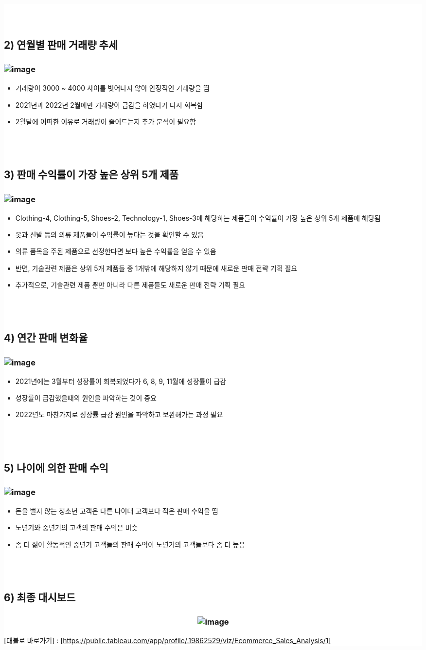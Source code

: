 <br><br>

## 2) 연월별 판매 거래량 추세
<h3><img width="558" alt="image" src="https://github.com/Jewoos-lab/Ecommerce_Sales_Analysis/assets/86662870/54eb0777-7a80-4243-868a-d333bc10358c"></h3>


* 거래량이 3000 ~ 4000 사이를 벗어나지 않아 안정적인 거래량을 띰<br>

* 2021년과 2022년 2월에만 거래량이 급감을 하였다가 다시 회복함<br>

* 2월달에 어떠한 이유로 거래량이 줄어드는지 추가 분석이 필요함<br>

<br><br>

## 3) 판매 수익률이 가장 높은 상위 5개 제품
<h3><img width="795" alt="image" src="https://github.com/Jewoos-lab/Ecommerce_Sales_Analysis/assets/86662870/beae3f31-a0d4-4e6e-8195-448da86d990a">
</h3>

* Clothing-4, Clothing-5, Shoes-2, Technology-1, Shoes-3에 해당하는 제품들이 수익률이 가장 높은 상위 5개 제품에 해당됨<br>
* 옷과 신발 등의 의류 제품들이 수익률이 높다는 것을 확인할 수 있음<br>

* 의류 품목을 주된 제품으로 선정한다면 보다 높은 수익률을 얻을 수 있음<br>

* 반면, 기술관련 제품은 상위 5개 제품들 중 1개밖에 해당하지 않기 때문에 새로운 판매 전략 기획 필요<br>

* 추가적으로, 기술관련 제품 뿐만 아니라 다른 제품들도 새로운 판매 전략 기획 필요 <br>

<br><br>

## 4) 연간 판매 변화율
<h3><img width="269" alt="image" src="https://github.com/Jewoos-lab/Ecommerce_Sales_Analysis/assets/86662870/ce20db20-c960-4a33-8ef0-1ccb0566dc91">
</h3>

* 2021년에는 3월부터 성장률이 회복되었다가 6, 8, 9, 11월에 성장률이 급감<br>

* 성장률이 급감했을때의 원인을 파악하는 것이 중요<br>

* 2022년도 마찬가지로 성장률 급감 원인을 파악하고 보완해가는 과정 필요<br>

<br><br>

## 5) 나이에 의한 판매 수익
<h3><img width="300" alt="image" src="https://github.com/Jewoos-lab/Ecommerce_Sales_Analysis/assets/86662870/dfef7796-8865-48c3-bbdc-4beecce3da29">
</h3>

* 돈을 벌지 않는 청소년 고객은 다른 나이대 고객보다 적은 판매 수익을 띰<br>

* 노년기와 중년기의 고객의 판매 수익은 비슷<br>

* 좀 더 젊어 활동적인 중년기 고객들의 판매 수익이 노년기의 고객들보다 좀 더 높음<br>

<br><br>

## 6) 최종 대시보드
<h3 align="center"><img width="1120" alt="image" src="https://github.com/Jewoos-lab/Ecommerce_Sales_Analysis/assets/86662870/6b8fa907-c4bc-4362-a853-74a2f76bbf57">
</h3>

[태블로 바로가기] : [https://public.tableau.com/app/profile/.19862529/viz/Ecommerce_Sales_Analysis/1]
